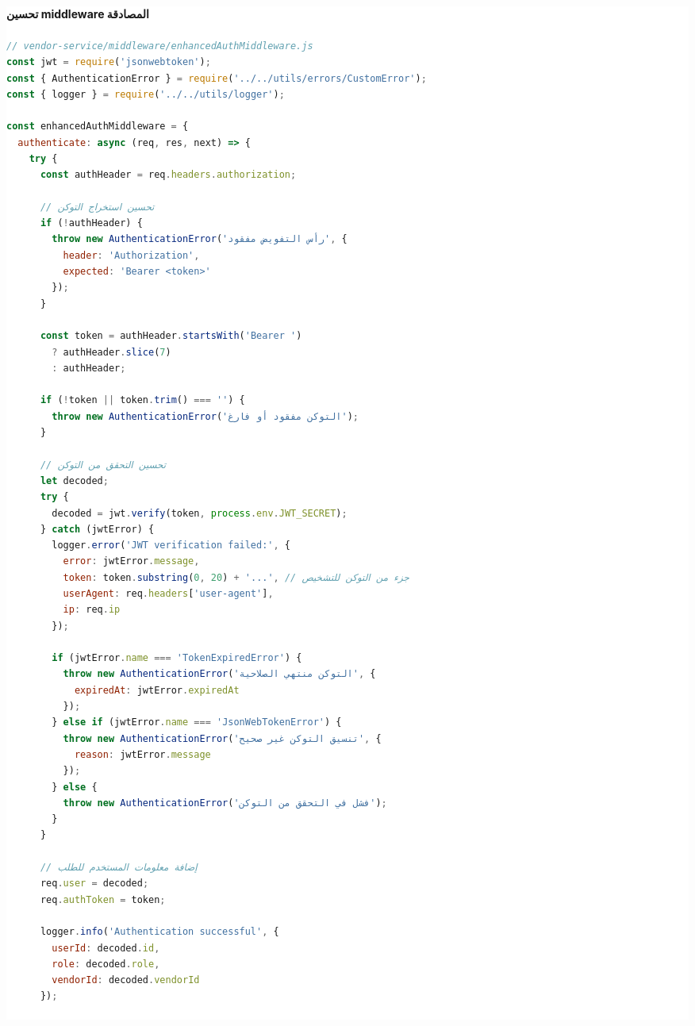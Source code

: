 #### تحسين middleware المصادقة
```javascript
// vendor-service/middleware/enhancedAuthMiddleware.js
const jwt = require('jsonwebtoken');
const { AuthenticationError } = require('../../utils/errors/CustomError');
const { logger } = require('../../utils/logger');

const enhancedAuthMiddleware = {
  authenticate: async (req, res, next) => {
    try {
      const authHeader = req.headers.authorization;
      
      // تحسين استخراج التوكن
      if (!authHeader) {
        throw new AuthenticationError('رأس التفويض مفقود', {
          header: 'Authorization',
          expected: 'Bearer <token>'
        });
      }

      const token = authHeader.startsWith('Bearer ') 
        ? authHeader.slice(7) 
        : authHeader;

      if (!token || token.trim() === '') {
        throw new AuthenticationError('التوكن مفقود أو فارغ');
      }

      // تحسين التحقق من التوكن
      let decoded;
      try {
        decoded = jwt.verify(token, process.env.JWT_SECRET);
      } catch (jwtError) {
        logger.error('JWT verification failed:', {
          error: jwtError.message,
          token: token.substring(0, 20) + '...', // جزء من التوكن للتشخيص
          userAgent: req.headers['user-agent'],
          ip: req.ip
        });
        
        if (jwtError.name === 'TokenExpiredError') {
          throw new AuthenticationError('التوكن منتهي الصلاحية', {
            expiredAt: jwtError.expiredAt
          });
        } else if (jwtError.name === 'JsonWebTokenError') {
          throw new AuthenticationError('تنسيق التوكن غير صحيح', {
            reason: jwtError.message
          });
        } else {
          throw new AuthenticationError('فشل في التحقق من التوكن');
        }
      }

      // إضافة معلومات المستخدم للطلب
      req.user = decoded;
      req.authToken = token;
      
      logger.info('Authentication successful', {
        userId: decoded.id,
        role: decoded.role,
        vendorId: decoded.vendorId
      });
      
```